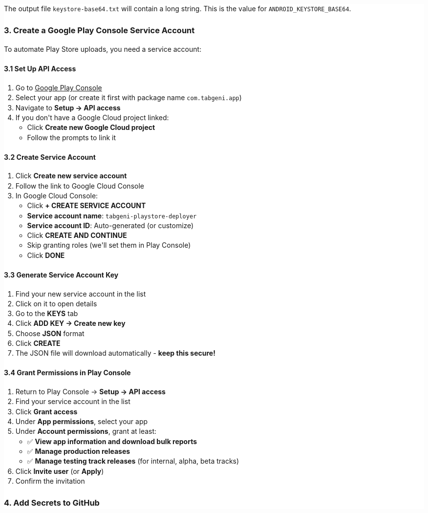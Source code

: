 The output file `keystore-base64.txt` will contain a long string. This is the value for `ANDROID_KEYSTORE_BASE64`.

### 3. Create a Google Play Console Service Account

To automate Play Store uploads, you need a service account:

#### 3.1 Set Up API Access

1. Go to [Google Play Console](https://play.google.com/console)
2. Select your app (or create it first with package name `com.tabgeni.app`)
3. Navigate to **Setup → API access**
4. If you don't have a Google Cloud project linked:
   - Click **Create new Google Cloud project**
   - Follow the prompts to link it

#### 3.2 Create Service Account

1. Click **Create new service account**
2. Follow the link to Google Cloud Console
3. In Google Cloud Console:
   - Click **+ CREATE SERVICE ACCOUNT**
   - **Service account name**: `tabgeni-playstore-deployer`
   - **Service account ID**: Auto-generated (or customize)
   - Click **CREATE AND CONTINUE**
   - Skip granting roles (we'll set them in Play Console)
   - Click **DONE**

#### 3.3 Generate Service Account Key

1. Find your new service account in the list
2. Click on it to open details
3. Go to the **KEYS** tab
4. Click **ADD KEY → Create new key**
5. Choose **JSON** format
6. Click **CREATE**
7. The JSON file will download automatically - **keep this secure!**

#### 3.4 Grant Permissions in Play Console

1. Return to Play Console → **Setup → API access**
2. Find your service account in the list
3. Click **Grant access**
4. Under **App permissions**, select your app
5. Under **Account permissions**, grant at least:
   - ✅ **View app information and download bulk reports**
   - ✅ **Manage production releases**
   - ✅ **Manage testing track releases** (for internal, alpha, beta tracks)
6. Click **Invite user** (or **Apply**)
7. Confirm the invitation

### 4. Add Secrets to GitHub
